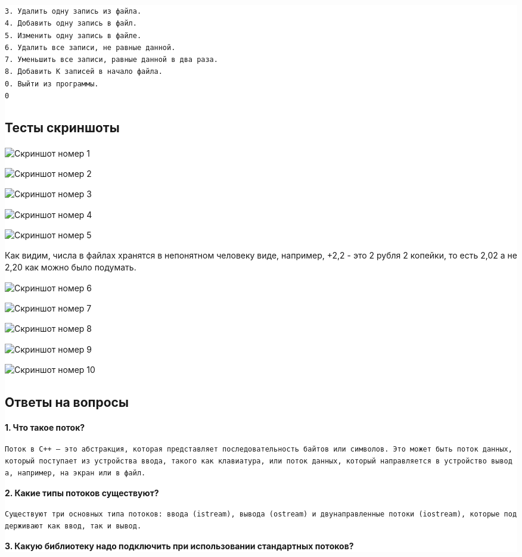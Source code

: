 ```txt
3. Удалить одну запись из файла.
4. Добавить одну запись в файл.
5. Изменить одну запись в файле.
6. Удалить все записи, не равные данной.
7. Уменьшить все записи, равные данной в два раза.
8. Добавить К записей в начало файла.
0. Выйти из программы.
0

```

## Тесты скриншоты

![Скриншот номер 1](https://github.com/Fedor0000/TheUltimateFolder/blob/main/Sem_2/Labs/class/Lab10/screen/1.png)

![Скриншот номер 2](https://github.com/Fedor0000/TheUltimateFolder/blob/main/Sem_2/Labs/class/Lab10/screen/2.png)

![Скриншот номер 3](https://github.com/Fedor0000/TheUltimateFolder/blob/main/Sem_2/Labs/class/Lab10/screen/3.png)

![Скриншот номер 4](https://github.com/Fedor0000/TheUltimateFolder/blob/main/Sem_2/Labs/class/Lab10/screen/4.png)

![Скриншот номер 5](https://github.com/Fedor0000/TheUltimateFolder/blob/main/Sem_2/Labs/class/Lab10/screen/5.png)

Как видим, числа в файлах хранятся в непонятном человеку виде, например, +2,2 - это 2 рубля 2 копейки, то есть 2,02 а не 2,20 как можно было подумать.

![Скриншот номер 6](https://github.com/Fedor0000/TheUltimateFolder/blob/main/Sem_2/Labs/class/Lab10/screen/6.png)

![Скриншот номер 7](https://github.com/Fedor0000/TheUltimateFolder/blob/main/Sem_2/Labs/class/Lab10/screen/7.png)

![Скриншот номер 8](https://github.com/Fedor0000/TheUltimateFolder/blob/main/Sem_2/Labs/class/Lab10/screen/8.png)

![Скриншот номер 9](https://github.com/Fedor0000/TheUltimateFolder/blob/main/Sem_2/Labs/class/Lab10/screen/9.png)

![Скриншот номер 10](https://github.com/Fedor0000/TheUltimateFolder/blob/main/Sem_2/Labs/class/Lab10/screen/10.png)

## Ответы на вопросы

**1. Что такое поток?**

`Поток в C++ — это абстракция, которая представляет последовательность байтов или символов. Это может быть поток данных, который поступает из устройства ввода, такого как клавиатура, или поток данных, который направляется в устройство вывода, например, на экран или в файл.`

**2. Какие типы потоков существуют?**

`Существуют три основных типа потоков: ввода (istream), вывода (ostream) и двунаправленные потоки (iostream), которые поддерживают как ввод, так и вывод.`

**3. Какую библиотеку надо подключить при использовании стандартных потоков?**
